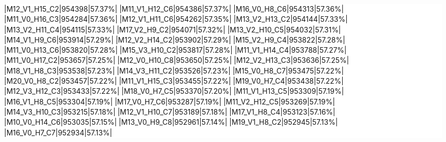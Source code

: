 |M12_V1_H15_C2|954398|57.37%|
|M11_V1_H12_C6|954386|57.37%|
|M16_V0_H8_C6|954313|57.36%|
|M11_V0_H16_C3|954284|57.36%|
|M12_V1_H11_C6|954262|57.35%|
|M13_V2_H13_C2|954144|57.33%|
|M13_V2_H11_C4|954115|57.33%|
|M17_V2_H9_C2|954071|57.32%|
|M13_V2_H10_C5|954032|57.31%|
|M14_V1_H9_C6|953914|57.29%|
|M12_V2_H14_C2|953902|57.29%|
|M15_V2_H9_C4|953822|57.28%|
|M11_V0_H13_C6|953820|57.28%|
|M15_V3_H10_C2|953817|57.28%|
|M11_V1_H14_C4|953788|57.27%|
|M11_V0_H17_C2|953657|57.25%|
|M12_V0_H10_C8|953650|57.25%|
|M12_V2_H13_C3|953636|57.25%|
|M18_V1_H8_C3|953538|57.23%|
|M14_V3_H11_C2|953526|57.23%|
|M15_V0_H8_C7|953475|57.22%|
|M20_V0_H8_C2|953457|57.22%|
|M11_V1_H15_C3|953455|57.22%|
|M19_V0_H7_C4|953438|57.22%|
|M12_V3_H12_C3|953433|57.22%|
|M18_V0_H7_C5|953370|57.20%|
|M11_V1_H13_C5|953309|57.19%|
|M16_V1_H8_C5|953304|57.19%|
|M17_V0_H7_C6|953287|57.19%|
|M11_V2_H12_C5|953269|57.19%|
|M14_V3_H10_C3|953215|57.18%|
|M12_V1_H10_C7|953189|57.18%|
|M17_V1_H8_C4|953123|57.16%|
|M10_V0_H14_C6|953035|57.15%|
|M13_V0_H9_C8|952961|57.14%|
|M19_V1_H8_C2|952945|57.13%|
|M16_V0_H7_C7|952934|57.13%|